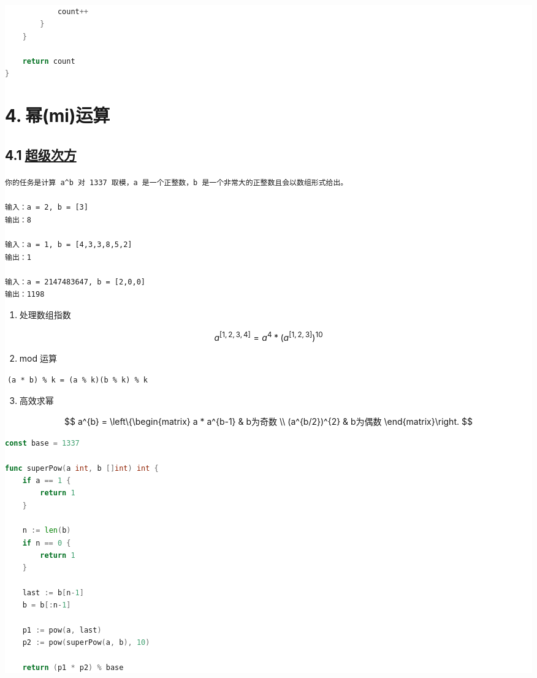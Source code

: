 ```go
			count++
		}
	}

	return count
}
```

# 4. 幂(mi)运算

## 4.1 [超级次方](https://leetcode-cn.com/problems/super-pow/)

```txt
你的任务是计算 a^b 对 1337 取模，a 是一个正整数，b 是一个非常大的正整数且会以数组形式给出。

输入：a = 2, b = [3]
输出：8

输入：a = 1, b = [4,3,3,8,5,2]
输出：1

输入：a = 2147483647, b = [2,0,0]
输出：1198
```

1. 处理数组指数

$$
a^{[1,2,3,4]} = a^{4} * (a^{[1,2,3]})^{10}
$$

2. mod 运算

​     `(a * b) % k = (a % k)(b % k) % k`

3. 高效求幂

$$
a^{b} = \left\{\begin{matrix}
 a * a^{b-1} & b为奇数  \\ 
 (a^{b/2})^{2} & b为偶数
\end{matrix}\right.
$$



```go
const base = 1337

func superPow(a int, b []int) int {
	if a == 1 {
		return 1
	}

	n := len(b)
	if n == 0 {
		return 1
	}

	last := b[n-1]
	b = b[:n-1]

	p1 := pow(a, last)
	p2 := pow(superPow(a, b), 10)

	return (p1 * p2) % base
```